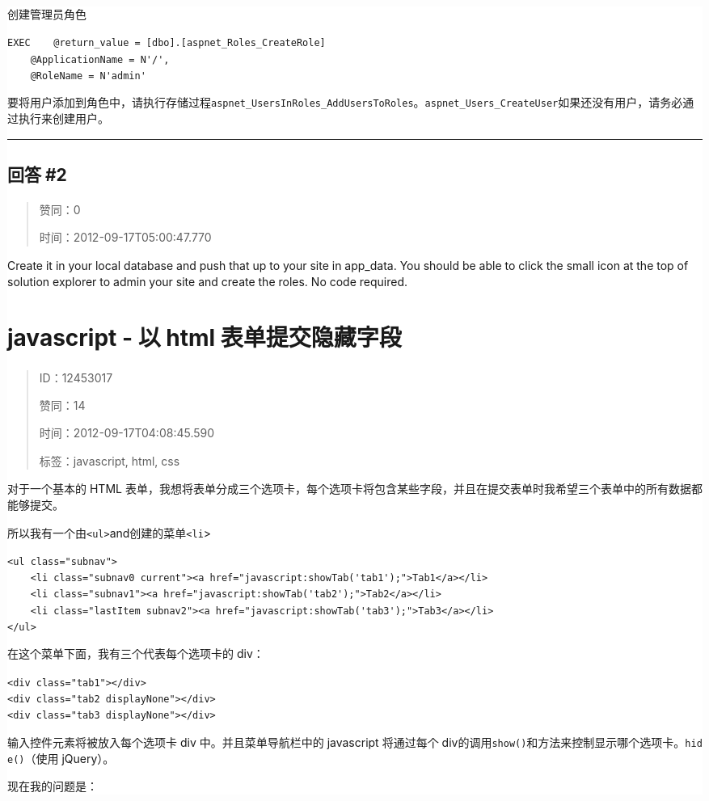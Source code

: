 创建管理员角色

```
EXEC    @return_value = [dbo].[aspnet_Roles_CreateRole]
    @ApplicationName = N'/',
    @RoleName = N'admin' 
```

要将用户添加到角色中，请执行存储过程`aspnet_UsersInRoles_AddUsersToRoles`。`aspnet_Users_CreateUser`如果还没有用户，请务必通过执行来创建用户。

* * *

## 回答 #2

> 赞同：0
> 
> 时间：2012-09-17T05:00:47.770

Create it in your local database and push that up to your site in app_data. You should be able to click the small icon at the top of solution explorer to admin your site and create the roles. No code required.

# javascript - 以 html 表单提交隐藏字段

> ID：12453017
> 
> 赞同：14
> 
> 时间：2012-09-17T04:08:45.590
> 
> 标签：javascript, html, css

对于一个基本的 HTML 表单，我想将表单分成三个选项卡，每个选项卡将包含某些字段，并且在提交表单时我希望三个表单中的所有数据都能够提交。

所以我有一个由`<ul>`and创建的菜单`<li`>

```
<ul class="subnav">
    <li class="subnav0 current"><a href="javascript:showTab('tab1');">Tab1</a></li>
    <li class="subnav1"><a href="javascript:showTab('tab2');">Tab2</a></li>
    <li class="lastItem subnav2"><a href="javascript:showTab('tab3');">Tab3</a></li>
</ul> 
```

在这个菜单下面，我有三个代表每个选项卡的 div：

```
<div class="tab1"></div>
<div class="tab2 displayNone"></div>
<div class="tab3 displayNone"></div> 
```

输入控件元素将被放入每个选项卡 div 中。并且菜单导航栏中的 javascript 将通过每个 div的调用`show()`和方法来控制显示哪个选项卡。`hide()`（使用 jQuery）。

现在我的问题是：
